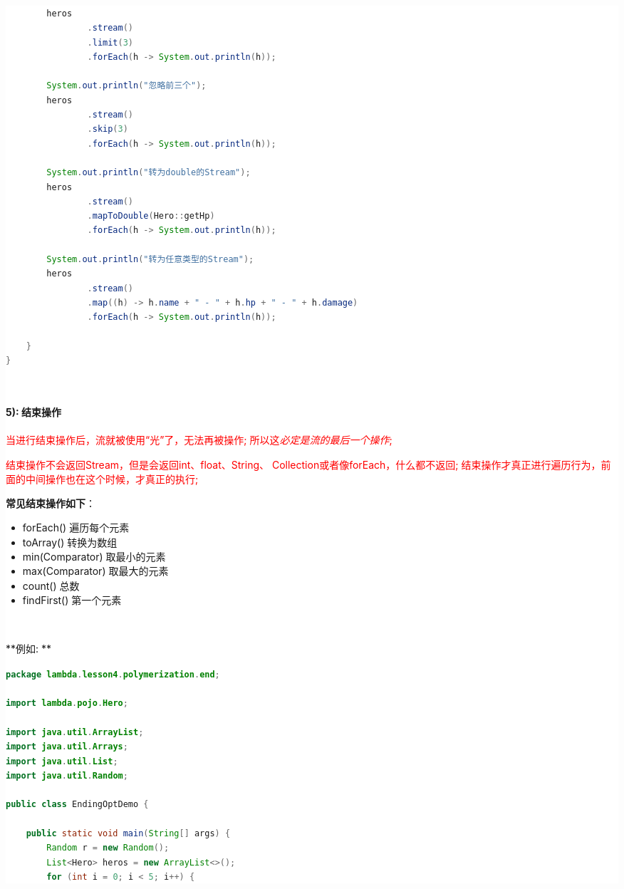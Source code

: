 ```java
        heros
                .stream()
                .limit(3)
                .forEach(h -> System.out.println(h));

        System.out.println("忽略前三个");
        heros
                .stream()
                .skip(3)
                .forEach(h -> System.out.println(h));

        System.out.println("转为double的Stream");
        heros
                .stream()
                .mapToDouble(Hero::getHp)
                .forEach(h -> System.out.println(h));

        System.out.println("转为任意类型的Stream");
        heros
                .stream()
                .map((h) -> h.name + " - " + h.hp + " - " + h.damage)
                .forEach(h -> System.out.println(h));

    }
}

```

<br/>



#### 5): 结束操作

<font color="#ff0000">当进行结束操作后，流就被使用“光”了，无法再被操作; 所以这*必定是流的最后一个操作*;  </font>

<font color="#ff0000">结束操作不会返回Stream，但是会返回int、float、String、 Collection或者像forEach，什么都不返回; 结束操作才真正进行遍历行为，前面的中间操作也在这个时候，才真正的执行;</font>

**常见结束操作如下**：

-   forEach() 遍历每个元素
-   toArray() 转换为数组
-   min(Comparator<T>) 取最小的元素
-   max(Comparator<T>) 取最大的元素
-   count() 总数
-   findFirst() 第一个元素

<br/>

**例如:  **

```java
package lambda.lesson4.polymerization.end;

import lambda.pojo.Hero;

import java.util.ArrayList;
import java.util.Arrays;
import java.util.List;
import java.util.Random;

public class EndingOptDemo {

    public static void main(String[] args) {
        Random r = new Random();
        List<Hero> heros = new ArrayList<>();
        for (int i = 0; i < 5; i++) {
```